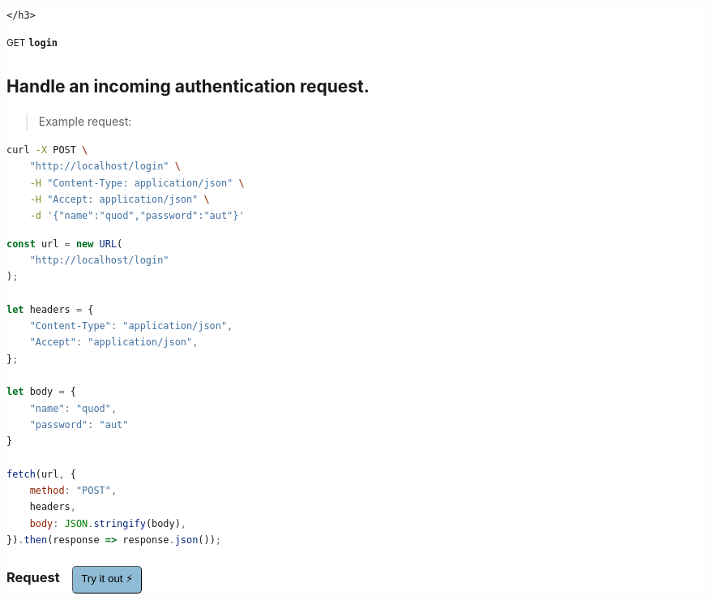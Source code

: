     </h3>
<p>
<small class="badge badge-green">GET</small>
 <b><code>login</code></b>
</p>
</form>


## Handle an incoming authentication request.




> Example request:

```bash
curl -X POST \
    "http://localhost/login" \
    -H "Content-Type: application/json" \
    -H "Accept: application/json" \
    -d '{"name":"quod","password":"aut"}'

```

```javascript
const url = new URL(
    "http://localhost/login"
);

let headers = {
    "Content-Type": "application/json",
    "Accept": "application/json",
};

let body = {
    "name": "quod",
    "password": "aut"
}

fetch(url, {
    method: "POST",
    headers,
    body: JSON.stringify(body),
}).then(response => response.json());
```


<div id="execution-results-POSTlogin" hidden>
    <blockquote>Received response<span id="execution-response-status-POSTlogin"></span>:</blockquote>
    <pre class="json"><code id="execution-response-content-POSTlogin"></code></pre>
</div>
<div id="execution-error-POSTlogin" hidden>
    <blockquote>Request failed with error:</blockquote>
    <pre><code id="execution-error-message-POSTlogin"></code></pre>
</div>
<form id="form-POSTlogin" data-method="POST" data-path="login" data-authed="0" data-hasfiles="0" data-headers='{"Content-Type":"application\/json","Accept":"application\/json"}' onsubmit="event.preventDefault(); executeTryOut('POSTlogin', this);">
<h3>
    Request&nbsp;&nbsp;&nbsp;
        <button type="button" style="background-color: #8fbcd4; padding: 5px 10px; border-radius: 5px; border-width: thin;" id="btn-tryout-POSTlogin" onclick="tryItOut('POSTlogin');">Try it out ⚡</button>
    <button type="button" style="background-color: #c97a7e; padding: 5px 10px; border-radius: 5px; border-width: thin;" id="btn-canceltryout-POSTlogin" onclick="cancelTryOut('POSTlogin');" hidden>Cancel</button>&nbsp;&nbsp;
    <button type="submit" style="background-color: #6ac174; padding: 5px 10px; border-radius: 5px; border-width: thin;" id="btn-executetryout-POSTlogin" hidden>Send Request 💥</button>
    </h3>